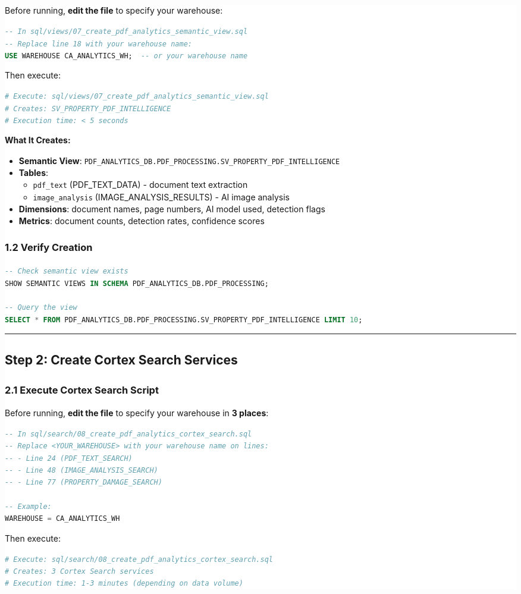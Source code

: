 Before running, **edit the file** to specify your warehouse:

```sql
-- In sql/views/07_create_pdf_analytics_semantic_view.sql
-- Replace line 18 with your warehouse name:
USE WAREHOUSE CA_ANALYTICS_WH;  -- or your warehouse name
```

Then execute:
```bash
# Execute: sql/views/07_create_pdf_analytics_semantic_view.sql
# Creates: SV_PROPERTY_PDF_INTELLIGENCE
# Execution time: < 5 seconds
```

**What It Creates:**
- **Semantic View**: `PDF_ANALYTICS_DB.PDF_PROCESSING.SV_PROPERTY_PDF_INTELLIGENCE`
- **Tables**: 
  - `pdf_text` (PDF_TEXT_DATA) - document text extraction
  - `image_analysis` (IMAGE_ANALYSIS_RESULTS) - AI image analysis
- **Dimensions**: document names, page numbers, AI model used, detection flags
- **Metrics**: document counts, detection rates, confidence scores

### 1.2 Verify Creation

```sql
-- Check semantic view exists
SHOW SEMANTIC VIEWS IN SCHEMA PDF_ANALYTICS_DB.PDF_PROCESSING;

-- Query the view
SELECT * FROM PDF_ANALYTICS_DB.PDF_PROCESSING.SV_PROPERTY_PDF_INTELLIGENCE LIMIT 10;
```

---

## Step 2: Create Cortex Search Services

### 2.1 Execute Cortex Search Script

Before running, **edit the file** to specify your warehouse in **3 places**:

```sql
-- In sql/search/08_create_pdf_analytics_cortex_search.sql
-- Replace <YOUR_WAREHOUSE> with your warehouse name on lines:
-- - Line 24 (PDF_TEXT_SEARCH)
-- - Line 48 (IMAGE_ANALYSIS_SEARCH)
-- - Line 77 (PROPERTY_DAMAGE_SEARCH)

-- Example:
WAREHOUSE = CA_ANALYTICS_WH
```

Then execute:
```bash
# Execute: sql/search/08_create_pdf_analytics_cortex_search.sql
# Creates: 3 Cortex Search services
# Execution time: 1-3 minutes (depending on data volume)
```
